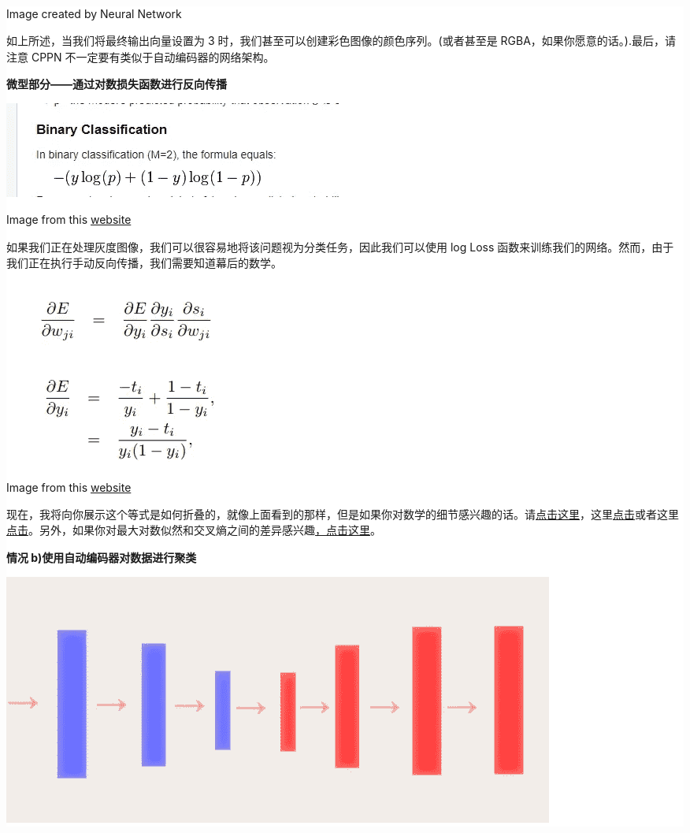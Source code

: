 Image created by Neural Network

如上所述，当我们将最终输出向量设置为 3 时，我们甚至可以创建彩色图像的颜色序列。(或者甚至是 RGBA，如果你愿意的话。).最后，请注意 CPPN 不一定要有类似于自动编码器的网络架构。

**微型部分——通过对数损失函数进行反向传播**

![](img/cf6cfc7fba236fcb72fc598a14271f0c.png)

Image from this [website](http://wiki.fast.ai/index.php/Log_Loss)

如果我们正在处理灰度图像，我们可以很容易地将该问题视为分类任务，因此我们可以使用 log Loss 函数来训练我们的网络。然而，由于我们正在执行手动反向传播，我们需要知道幕后的数学。

![](img/e60e2b1c1fe6c6e448e3c7bb7d99902f.png)

Image from this [website](https://www.ics.uci.edu/~pjsadows/notes.pdf)

现在，我将向你展示这个等式是如何折叠的，就像上面看到的那样，但是如果你对数学的细节感兴趣的话。请[点击这里](http://ttic.uchicago.edu/~shubhendu/Pages/Files/Lecture3_flat.pdf)，这里[点击](http://arunmallya.github.io/writeups/nn/backprop.html)或者这里[点击](https://www.ics.uci.edu/~pjsadows/notes.pdf)。另外，如果你对最大对数似然和交叉熵之间的差异感兴趣[，点击这里](https://www.quora.com/What-are-the-differences-between-maximum-likelihood-and-cross-entropy-as-a-loss-function)。

**情况 b)使用自动编码器对数据进行聚类**

![](img/ad76f83ca4a9ea2abad241633000c988.png)
